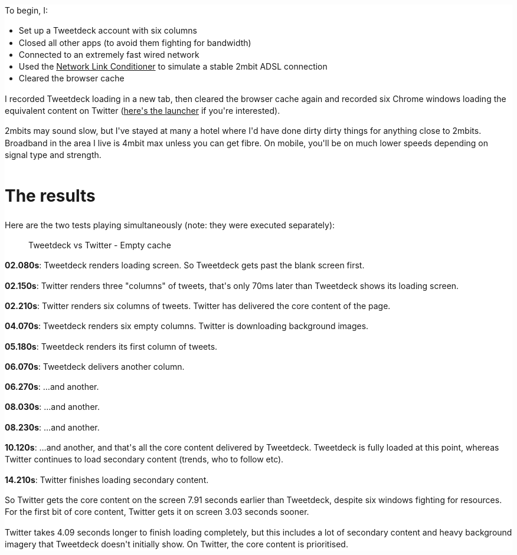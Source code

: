 To begin, I:

* Set up a Tweetdeck account with six columns
* Closed all other apps (to avoid them fighting for bandwidth)
* Connected to an extremely fast wired network
* Used the [Network Link Conditioner](http://mattgemmell.com/2011/07/25/network-link-conditioner-in-lion/) to simulate a stable 2mbit ADSL connection
* Cleared the browser cache

I recorded Tweetdeck loading in a new tab, then cleared the browser cache again and recorded six Chrome windows loading the equivalent content on Twitter ([here's the launcher](http://jsbin.com/agExako/1/edit) if you're interested).

2mbits may sound slow, but I've stayed at many a hotel where I'd have done dirty dirty things for anything close to 2mbits. Broadband in the area I live is 4mbit max unless you can get fibre. On mobile, you'll be on much lower speeds depending on signal type and strength.

# The results

Here are the two tests playing simultaneously (note: they were executed separately):

<figure class="full-figure">
<div class="video"><iframe src="//www.youtube.com/embed/0rqrl-bcXmQ?rel=0&amp;html5=1" frameborder="0" allowfullscreen></iframe></div>
<figcaption>Tweetdeck vs Twitter - Empty cache</figcaption>
</figure>

**02.080s**: Tweetdeck renders loading screen. So Tweetdeck gets past the blank screen first.

**02.150s**: Twitter renders three "columns" of tweets, that's only 70ms later than Tweetdeck shows its loading screen.

**02.210s**: Twitter renders six columns of tweets. Twitter has delivered the core content of the page.

**04.070s**: Tweetdeck renders six empty columns. Twitter is downloading background images.

**05.180s**: Tweetdeck renders its first column of tweets.

**06.070s**: Tweetdeck delivers another column.

**06.270s**: …and another.

**08.030s**: …and another.

**08.230s**: …and another.

**10.120s**: …and another, and that's all the core content delivered by Tweetdeck. Tweetdeck is fully loaded at this point, whereas Twitter continues to load secondary content (trends, who to follow etc).

**14.210s**: Twitter finishes loading secondary content.

So Twitter gets the core content on the screen 7.91 seconds earlier than Tweetdeck, despite six windows fighting for resources. For the first bit of core content, Twitter gets it on screen 3.03 seconds sooner.

Twitter takes 4.09 seconds longer to finish loading completely, but this includes a lot of secondary content and heavy background imagery that Tweetdeck doesn't initially show. On Twitter, the core content is prioritised.
